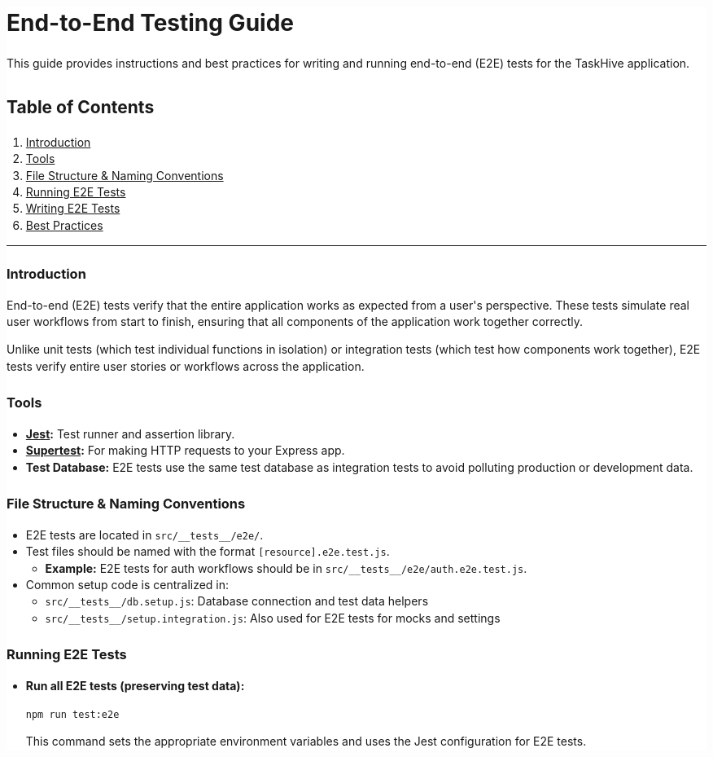 # End-to-End Testing Guide

This guide provides instructions and best practices for writing and running end-to-end (E2E) tests for the TaskHive application.

## Table of Contents

1. [Introduction](#introduction)
2. [Tools](#tools)
3. [File Structure & Naming Conventions](#file-structure--naming-conventions)
4. [Running E2E Tests](#running-e2e-tests)
5. [Writing E2E Tests](#writing-e2e-tests)
6. [Best Practices](#best-practices)

---

### Introduction

End-to-end (E2E) tests verify that the entire application works as expected from a user's perspective. These tests simulate real user workflows from start to finish, ensuring that all components of the application work together correctly.

Unlike unit tests (which test individual functions in isolation) or integration tests (which test how components work together), E2E tests verify entire user stories or workflows across the application.

### Tools

- **[Jest](https://jestjs.io/):** Test runner and assertion library.
- **[Supertest](https://github.com/ladjs/supertest):** For making HTTP requests to your Express app.
- **Test Database:** E2E tests use the same test database as integration tests to avoid polluting production or development data.

### File Structure & Naming Conventions

- E2E tests are located in `src/__tests__/e2e/`.
- Test files should be named with the format `[resource].e2e.test.js`.
  - **Example:** E2E tests for auth workflows should be in `src/__tests__/e2e/auth.e2e.test.js`.
- Common setup code is centralized in:
  - `src/__tests__/db.setup.js`: Database connection and test data helpers
  - `src/__tests__/setup.integration.js`: Also used for E2E tests for mocks and settings

### Running E2E Tests

- **Run all E2E tests (preserving test data):**

  ```bash
  npm run test:e2e
  ```

  This command sets the appropriate environment variables and uses the Jest configuration for E2E tests.
